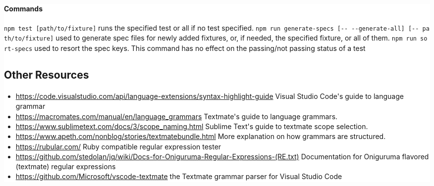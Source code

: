 #### Commands
`npm test [path/to/fixture]` runs the specified test or all if no test specified.
`npm run generate-specs [-- --generate-all] [-- path/to/fixture]` used to generate spec files for newly added fixtures, or, if needed, the specified fixture, or all of them.
`npm run sort-specs` used to resort the spec keys. This command has no effect on the passing/not passing status of a test

## Other Resources
- https://code.visualstudio.com/api/language-extensions/syntax-highlight-guide Visual Studio Code's guide to language grammar
- https://macromates.com/manual/en/language_grammars Textmate's guide to language grammars.
- https://www.sublimetext.com/docs/3/scope_naming.html Sublime Text's guide to textmate scope selection.
- https://www.apeth.com/nonblog/stories/textmatebundle.html More explanation on how grammars are structured.
- https://rubular.com/ Ruby compatible regular expression tester
- https://github.com/stedolan/jq/wiki/Docs-for-Oniguruma-Regular-Expressions-(RE.txt) Documentation for Oniguruma flavored (textmate) regular expressions
- https://github.com/Microsoft/vscode-textmate the Textmate grammar parser for Visual Studio Code
